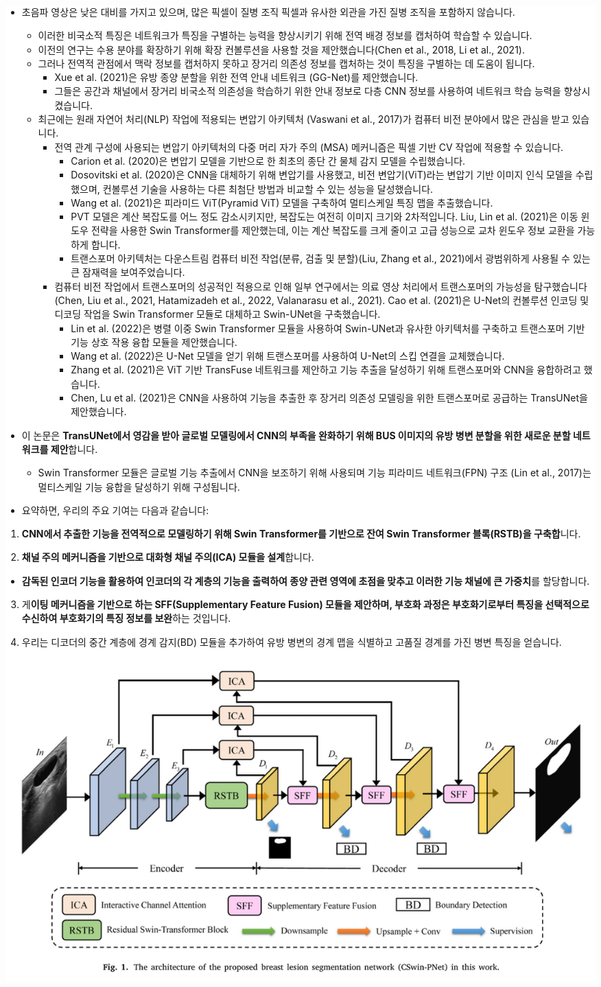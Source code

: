
- 초음파 영상은 낮은 대비를 가지고 있으며, 많은 픽셀이 질병 조직 픽셀과 유사한 외관을 가진 질병 조직을 포함하지 않습니다. 
  - 이러한 비국소적 특징은 네트워크가 특징을 구별하는 능력을 향상시키기 위해 전역 배경 정보를 캡처하여 학습할 수 있습니다. 
  - 이전의 연구는 수용 분야를 확장하기 위해 확장 컨볼루션을 사용할 것을 제안했습니다(Chen et al., 2018, Li et al., 2021). 
  - 그러나 전역적 관점에서 맥락 정보를 캡처하지 못하고 장거리 의존성 정보를 캡처하는 것이 특징을 구별하는 데 도움이 됩니다. 
    - Xue et al. (2021)은 유방 종양 분할을 위한 전역 안내 네트워크 (GG-Net)를 제안했습니다. 
    - 그들은 공간과 채널에서 장거리 비국소적 의존성을 학습하기 위한 안내 정보로 다층 CNN 정보를 사용하여 네트워크 학습 능력을 향상시켰습니다. 
  - 최근에는 원래 자연어 처리(NLP) 작업에 적용되는 변압기 아키텍처 (Vaswani et al., 2017)가 컴퓨터 비전 분야에서 많은 관심을 받고 있습니다. 
    - 전역 관계 구성에 사용되는 변압기 아키텍처의 다중 머리 자가 주의 (MSA) 메커니즘은 픽셀 기반 CV 작업에 적용할 수 있습니다. 
      - Carion et al. (2020)은 변압기 모델을 기반으로 한 최초의 종단 간 물체 감지 모델을 수립했습니다. 
      - Dosovitski et al. (2020)은 CNN을 대체하기 위해 변압기를 사용했고, 비전 변압기(ViT)라는 변압기 기반 이미지 인식 모델을 수립했으며, 컨볼루션 기술을 사용하는 다른 최첨단 방법과 비교할 수 있는 성능을 달성했습니다. 
      - Wang et al. (2021)은 피라미드 ViT(Pyramid ViT) 모델을 구축하여 멀티스케일 특징 맵을 추출했습니다. 
      - PVT 모델은 계산 복잡도를 어느 정도 감소시키지만, 복잡도는 여전히 이미지 크기와 2차적입니다. Liu, Lin et al. (2021)은 이동 윈도우 전략을 사용한 Swin Transformer를 제안했는데, 이는 계산 복잡도를 크게 줄이고 고급 성능으로 교차 윈도우 정보 교환을 가능하게 합니다. 
      - 트랜스포머 아키텍처는 다운스트림 컴퓨터 비전 작업(분류, 검출 및 분할)(Liu, Zhang et al., 2021)에서 광범위하게 사용될 수 있는 큰 잠재력을 보여주었습니다. 
    - 컴퓨터 비전 작업에서 트랜스포머의 성공적인 적용으로 인해 일부 연구에서는 의료 영상 처리에서 트랜스포머의 가능성을 탐구했습니다(Chen, Liu et al., 2021, Hatamizadeh et al., 2022, Valanarasu et al., 2021). Cao et al. (2021)은 U-Net의 컨볼루션 인코딩 및 디코딩 작업을 Swin Transformer 모듈로 대체하고 Swin-UNet을 구축했습니다. 
      - Lin et al. (2022)은 병렬 이중 Swin Transformer 모듈을 사용하여 Swin-UNet과 유사한 아키텍처를 구축하고 트랜스포머 기반 기능 상호 작용 융합 모듈을 제안했습니다. 
      - Wang et al. (2022)은 U-Net 모델을 얻기 위해 트랜스포머를 사용하여 U-Net의 스킵 연결을 교체했습니다. 
      - Zhang et al. (2021)은 ViT 기반 TransFuse 네트워크를 제안하고 기능 추출을 달성하기 위해 트랜스포머와 CNN을 융합하려고 했습니다. 
      - Chen, Lu et al. (2021)은 CNN을 사용하여 기능을 추출한 후 장거리 의존성 모델링을 위한 트랜스포머로 공급하는 TransUNet을 제안했습니다. 
- 이 논문은 **TransUNet에서 영감을 받아 글로벌 모델링에서 CNN의 부족을 완화하기 위해 BUS 이미지의 유방 병변 분할을 위한 새로운 분할 네트워크를 제안**합니다. 
  - Swin Transformer 모듈은 글로벌 기능 추출에서 CNN을 보조하기 위해 사용되며 기능 피라미드 네트워크(FPN) 구조 (Lin et al., 2017)는 멀티스케일 기능 융합을 달성하기 위해 구성됩니다. 
  
- 요약하면, 우리의 주요 기여는 다음과 같습니다:

 1. **CNN에서 추출한 기능을 전역적으로 모델링하기 위해 Swin Transformer를 기반으로 잔여 Swin Transformer 블록(RSTB)을 구축합**니다.

 2. **채널 주의 메커니즘을 기반으로 대화형 채널 주의(ICA) 모듈을 설계**합니다. 
   - **감독된 인코더 기능을 활용하여 인코더의 각 계층의 기능을 출력하여 종양 관련 영역에 초점을 맞추고 이러한 기능 채널에 큰 가중치**를 할당합니다.

 3. 게**이팅 메커니즘을 기반으로 하는 SFF(Supplementary Feature Fusion) 모듈을 제안하며, 부호화 과정은 부호화기로부터 특징을 선택적으로 수신하여 부호화기의 특징 정보를 보완**하는 것입니다.

 4. 우리는 디코더의 중간 계층에 경계 감지(BD) 모듈을 추가하여 유방 병변의 경계 맵을 식별하고 고품질 경계를 가진 병변 특징을 얻습니다.

![Alt text](image-1.png)
